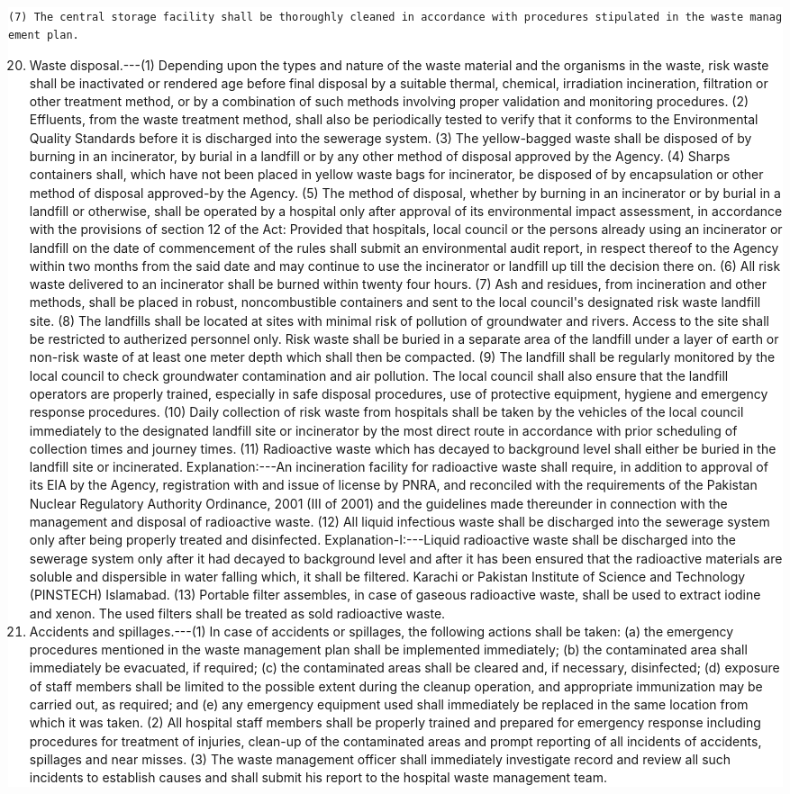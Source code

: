     (7) The central storage facility shall be thoroughly cleaned in accordance with procedures stipulated in the waste management plan.
20. Waste disposal.---(1) Depending upon the types and nature of the waste material and the organisms in the waste, risk waste shall be inactivated or rendered age before final disposal by a suitable thermal, chemical, irradiation incineration, filtration or other treatment method, or by a combination of such methods involving proper validation and monitoring procedures.
    (2) Effluents, from the waste treatment method, shall also be periodically tested to verify that it conforms to the Environmental Quality Standards before it is discharged into the sewerage system.
    (3) The yellow-bagged waste shall be disposed of by burning in an incinerator, by burial in a landfill or by any other method of disposal approved by the Agency.
    (4) Sharps containers shall, which have not been placed in yellow waste bags for incinerator, be disposed of by encapsulation or other method of disposal approved-by the Agency.
    (5) The method of disposal, whether by burning in an incinerator or by burial in a landfill or otherwise, shall be operated by a hospital only after approval of its environmental impact assessment, in accordance with the provisions of section 12 of the Act:
    Provided that hospitals, local council or the persons already using an incinerator or landfill on the date of commencement of the rules shall submit an environmental audit report, in respect thereof to the Agency within two months from the said date and may continue to use the incinerator or landfill up till the decision there on.
    (6) All risk waste delivered to an incinerator shall be burned within twenty four hours.
    (7) Ash and residues, from incineration and other methods, shall be placed in robust, noncombustible containers and sent to the local council's designated risk waste landfill site.
    (8) The landfills shall be located at sites with minimal risk of pollution of groundwater and rivers. Access to the site shall be restricted to autherized personnel only. Risk waste shall be buried in a separate area of the landfill under a layer of earth or non-risk waste of at least one meter depth which shall then be compacted.
    (9) The landfill shall be regularly monitored by the local council to check groundwater contamination and air pollution. The local council shall also ensure that the landfill operators are properly trained, especially in safe disposal procedures, use of protective equipment, hygiene and emergency response procedures.
    (10) Daily collection of risk waste from hospitals shall be taken by the vehicles of the local council immediately to the designated landfill site or incinerator by the most direct route in accordance with prior scheduling of collection times and journey times.
    (11) Radioactive waste which has decayed to background level shall either be buried in the landfill site or incinerated.
    Explanation:---An incineration facility for radioactive waste shall require, in addition to approval of its EIA by the Agency, registration with and issue of license by PNRA, and reconciled with the requirements of the Pakistan Nuclear Regulatory Authority Ordinance, 2001 (III of 2001) and the guidelines made thereunder in connection with the management and disposal of radioactive waste.
    (12) All liquid infectious waste shall be discharged into the sewerage system only after being properly treated and disinfected.
    Explanation-I:---Liquid radioactive waste shall be discharged into the sewerage system only after it had decayed to background level and after it has been ensured that the radioactive materials are soluble and dispersible in water falling which, it shall be filtered.
    Karachi or Pakistan Institute of Science and Technology (PINSTECH) Islamabad.
    (13) Portable filter assembles, in case of gaseous radioactive waste, shall be used to extract iodine and xenon. The used filters shall be treated as sold radioactive waste.
21. Accidents and spillages.---(1) In case of accidents or spillages, the following actions shall be taken:
    (a) the emergency procedures mentioned in the waste management plan shall be implemented immediately;
    (b) the contaminated area shall immediately be evacuated, if required;
    (c) the contaminated areas shall be cleared and, if necessary, disinfected;
    (d) exposure of staff members shall be limited to the possible extent during the cleanup operation, and appropriate immunization may be carried out, as required; and
    (e) any emergency equipment used shall immediately be replaced in the same location from which it was taken.
    (2) All hospital staff members shall be properly trained and prepared for emergency response including procedures for treatment of injuries, clean-up of the contaminated areas and prompt reporting of all incidents of accidents, spillages and near misses.
    (3) The waste management officer shall immediately investigate record and review all such incidents to establish causes and shall submit his report to the hospital waste management team.